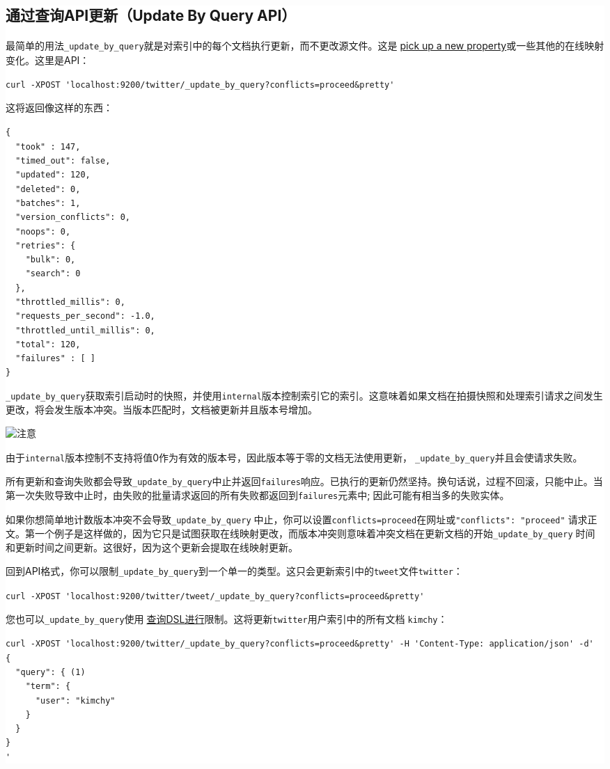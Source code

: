 ## 通过查询API更新（Update By Query API）

最简单的用法`_update_by_query`就是对索引中的每个文档执行更新，而不更改源文件。这是 [pick up a new property](https://www.elastic.co/guide/en/elasticsearch/reference/current/docs-update-by-query.html#picking-up-a-new-property)或一些其他的在线映射变化。这里是API：

```
curl -XPOST 'localhost:9200/twitter/_update_by_query?conflicts=proceed&pretty'
```

这将返回像这样的东西：

```shell
{
  "took" : 147,
  "timed_out": false,
  "updated": 120,
  "deleted": 0,
  "batches": 1,
  "version_conflicts": 0,
  "noops": 0,
  "retries": {
    "bulk": 0,
    "search": 0
  },
  "throttled_millis": 0,
  "requests_per_second": -1.0,
  "throttled_until_millis": 0,
  "total": 120,
  "failures" : [ ]
}
```

`_update_by_query`获取索引启动时的快照，并使用`internal`版本控制索引它的索引。这意味着如果文档在拍摄快照和处理索引请求之间发生更改，将会发生版本冲突。当版本匹配时，文档被更新并且版本号增加。

![注意](https://www.elastic.co/guide/en/elasticsearch/reference/current/images/icons/note.png)

由于`internal`版本控制不支持将值0作为有效的版本号，因此版本等于零的文档无法使用更新， `_update_by_query`并且会使请求失败。

所有更新和查询失败都会导致`_update_by_query`中止并返回`failures`响应。已执行的更新仍然坚持。换句话说，过程不回滚，只能中止。当第一次失败导致中止时，由失败的批量请求返回的所有失败都返回到`failures`元素中; 因此可能有相当多的失败实体。

如果你想简单地计数版本冲突不会导致`_update_by_query` 中止，你可以设置`conflicts=proceed`在网址或`"conflicts": "proceed"` 请求正文。第一个例子是这样做的，因为它只是试图获取在线映射更改，而版本冲突则意味着冲突文档在更新文档的开始`_update_by_query` 时间和更新时间之间更新。这很好，因为这个更新会提取在线映射更新。

回到API格式，你可以限制`_update_by_query`到一个单一的类型。这只会更新索引中的`tweet`文件`twitter`：

```
curl -XPOST 'localhost:9200/twitter/tweet/_update_by_query?conflicts=proceed&pretty'
```

您也可以`_update_by_query`使用 [查询DSL进行](https://www.elastic.co/guide/en/elasticsearch/reference/current/query-dsl.html)限制。这将更新`twitter`用户索引中的所有文档 `kimchy`：

```
curl -XPOST 'localhost:9200/twitter/_update_by_query?conflicts=proceed&pretty' -H 'Content-Type: application/json' -d'
{
  "query": { (1)
    "term": {
      "user": "kimchy"
    }
  }
}
'
```
